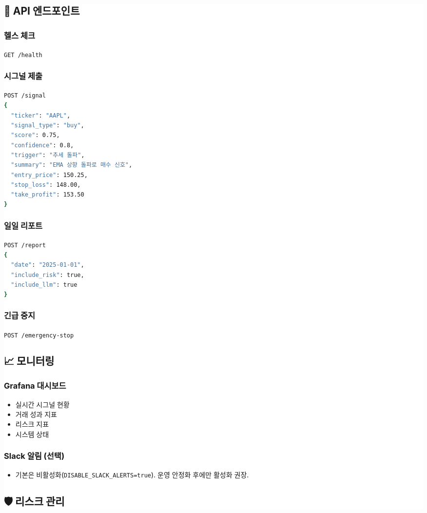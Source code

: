 ## 🔧 API 엔드포인트

### 헬스 체크
```bash
GET /health
```

### 시그널 제출
```bash
POST /signal
{
  "ticker": "AAPL",
  "signal_type": "buy",
  "score": 0.75,
  "confidence": 0.8,
  "trigger": "추세 돌파",
  "summary": "EMA 상향 돌파로 매수 신호",
  "entry_price": 150.25,
  "stop_loss": 148.00,
  "take_profit": 153.50
}
```

### 일일 리포트
```bash
POST /report
{
  "date": "2025-01-01",
  "include_risk": true,
  "include_llm": true
}
```

### 긴급 중지
```bash
POST /emergency-stop
```

## 📈 모니터링

### Grafana 대시보드
- 실시간 시그널 현황
- 거래 성과 지표
- 리스크 지표
- 시스템 상태

### Slack 알림 (선택)
- 기본은 비활성화(`DISABLE_SLACK_ALERTS=true`). 운영 안정화 후에만 활성화 권장.

## 🛡️ 리스크 관리
